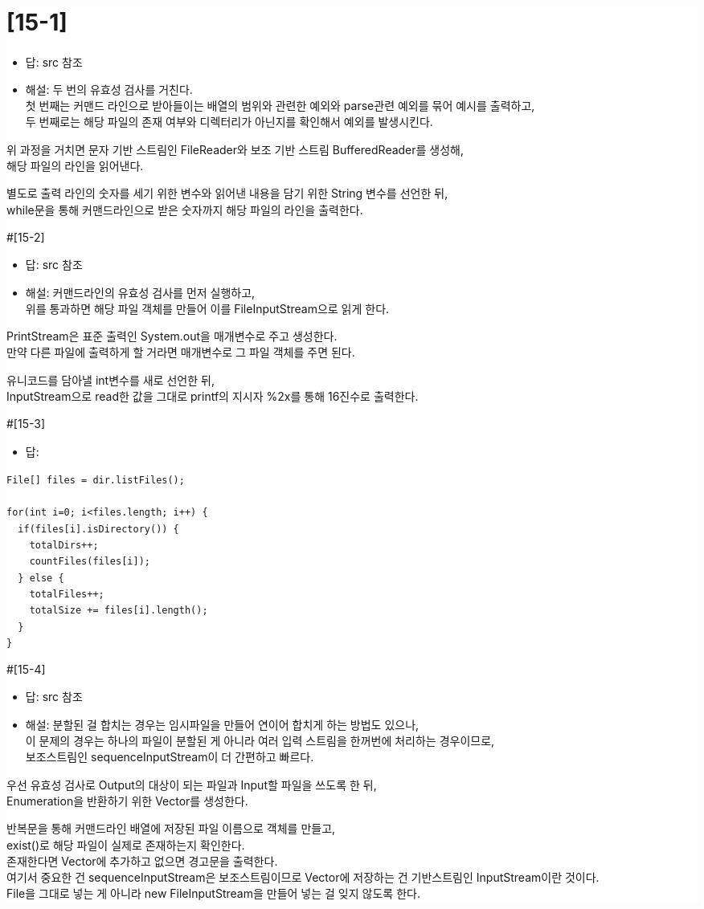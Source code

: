 # [15-1]
- 답: src 참조

- 해설: 두 번의 유효성 검사를 거친다.<br>
첫 번째는 커맨드 라인으로 받아들이는 배열의 범위와 관련한 예외와 parse관련 예외를 묶어 예시를 출력하고,<br>
두 번째로는 해당 파일의 존재 여부와 디렉터리가 아닌지를 확인해서 예외를 발생시킨다.

위 과정을 거치면 문자 기반 스트림인 FileReader와 보조 기반 스트림 BufferedReader를 생성해,<br>
해당 파일의 라인을 읽어낸다.

별도로 출력 라인의 숫자를 세기 위한 변수와 읽어낸 내용을 담기 위한 String 변수를 선언한 뒤,<br>
while문을 통해 커맨드라인으로 받은 숫자까지 해당 파일의 라인을 출력한다.

#[15-2]
- 답: src 참조

- 해설: 커맨드라인의 유효성 검사를 먼저 실행하고,<br>
위를 통과하면 해당 파일 객체를 만들어 이를 FileInputStream으로 읽게 한다.

PrintStream은 표준 출력인 System.out을 매개변수로 주고 생성한다.<br>
만약 다른 파일에 출력하게 할 거라면 매개변수로 그 파일 객체를 주면 된다.

유니코드를 담아낼 int변수를 새로 선언한 뒤,<br>
InputStream으로 read한 값을 그대로 printf의 지시자 %2x를 통해 16진수로 출력한다.

#[15-3]
- 답:

```
File[] files = dir.listFiles();

for(int i=0; i<files.length; i++) {
  if(files[i].isDirectory()) {
    totalDirs++;
    countFiles(files[i]);
  } else {
    totalFiles++;
    totalSize += files[i].length();
  }
}
```

#[15-4]
- 답: src 참조

- 해설: 분할된 걸 합치는 경우는 임시파일을 만들어 연이어 합치게 하는 방법도 있으나,<br>
이 문제의 경우는 하나의 파일이 분할된 게 아니라 여러 입력 스트림을 한꺼번에 처리하는 경우이므로,<br>
보조스트림인 sequenceInputStream이 더 간편하고 빠르다.

우선 유효성 검사로 Output의 대상이 되는 파일과 Input할 파일을 쓰도록 한 뒤,<br>
Enumeration을 반환하기 위한 Vector를 생성한다.

반복문을 통해 커맨드라인 배열에 저장된 파일 이름으로 객체를 만들고,<br>
exist()로 해당 파일이 실제로 존재하는지 확인한다.<br>
존재한다면 Vector에 추가하고 없으면 경고문을 출력한다.<br>
여기서 중요한 건 sequenceInputStream은 보조스트림이므로 Vector에 저장하는 건 기반스트림인 InputStream이란 것이다.<br>
File을 그대로 넣는 게 아니라 new FileInputStream을 만들어 넣는 걸 잊지 않도록 한다.
